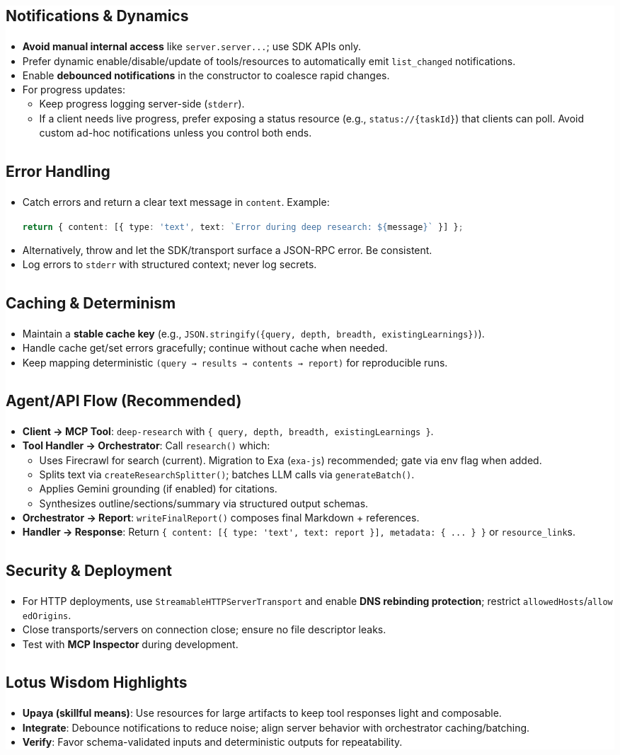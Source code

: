 ## Notifications & Dynamics
- **Avoid manual internal access** like `server.server...`; use SDK APIs only.
- Prefer dynamic enable/disable/update of tools/resources to automatically emit `list_changed` notifications.
- Enable **debounced notifications** in the constructor to coalesce rapid changes.
- For progress updates:
  - Keep progress logging server-side (`stderr`).
  - If a client needs live progress, prefer exposing a status resource (e.g., `status://{taskId}`) that clients can poll. Avoid custom ad-hoc notifications unless you control both ends.

## Error Handling
- Catch errors and return a clear text message in `content`. Example:
  ```ts
  return { content: [{ type: 'text', text: `Error during deep research: ${message}` }] };
  ```
- Alternatively, throw and let the SDK/transport surface a JSON-RPC error. Be consistent.
- Log errors to `stderr` with structured context; never log secrets.

## Caching & Determinism
- Maintain a **stable cache key** (e.g., `JSON.stringify({query, depth, breadth, existingLearnings})`).
- Handle cache get/set errors gracefully; continue without cache when needed.
- Keep mapping deterministic `(query → results → contents → report)` for reproducible runs.

## Agent/API Flow (Recommended)
- **Client → MCP Tool**: `deep-research` with `{ query, depth, breadth, existingLearnings }`.
- **Tool Handler → Orchestrator**: Call `research()` which:
  - Uses Firecrawl for search (current). Migration to Exa (`exa-js`) recommended; gate via env flag when added.
  - Splits text via `createResearchSplitter()`; batches LLM calls via `generateBatch()`.
  - Applies Gemini grounding (if enabled) for citations.
  - Synthesizes outline/sections/summary via structured output schemas.
- **Orchestrator → Report**: `writeFinalReport()` composes final Markdown + references.
- **Handler → Response**: Return `{ content: [{ type: 'text', text: report }], metadata: { ... } }` or `resource_link`s.

## Security & Deployment
- For HTTP deployments, use `StreamableHTTPServerTransport` and enable **DNS rebinding protection**; restrict `allowedHosts`/`allowedOrigins`.
- Close transports/servers on connection close; ensure no file descriptor leaks.
- Test with **MCP Inspector** during development.

## Lotus Wisdom Highlights
- **Upaya (skillful means)**: Use resources for large artifacts to keep tool responses light and composable.
- **Integrate**: Debounce notifications to reduce noise; align server behavior with orchestrator caching/batching.
- **Verify**: Favor schema-validated inputs and deterministic outputs for repeatability.
